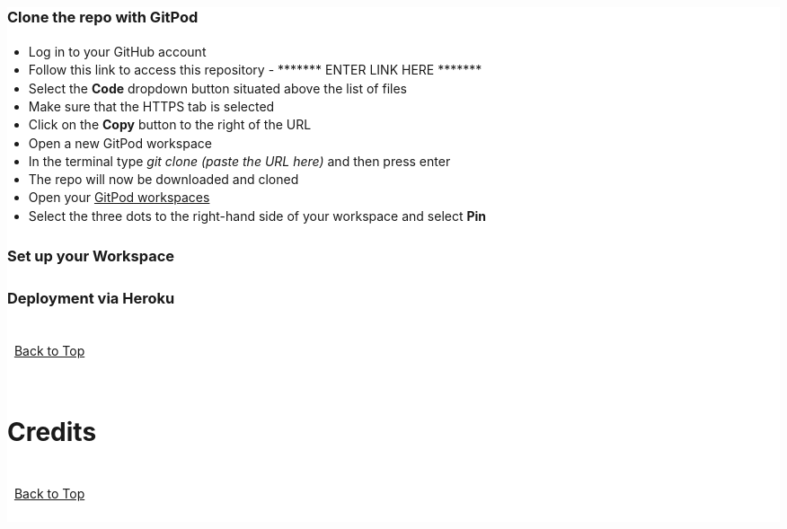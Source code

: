 


 
### Clone the repo with GitPod
* Log in to your GitHub account
* Follow this link to access this repository - ******* ENTER LINK HERE *******
* Select the **Code** dropdown button situated above the list of files
* Make sure that the HTTPS tab is selected
* Click on the **Copy** button to the right of the URL
* Open a new GitPod workspace
* In the terminal type *git clone (paste the URL here)* and then press enter
* The repo will now be downloaded and cloned
* Open your [GitPod workspaces](https://gitpod.io/workspaces "GitPod workspaces")
* Select the three dots to the right-hand side of your workspace and select **Pin**


### Set up your Workspace



### Deployment via Heroku

\
&nbsp;
[Back to Top](#table-of-contents)
\
&nbsp;

# Credits



\
&nbsp;
[Back to Top](#table-of-contents)
\
&nbsp;